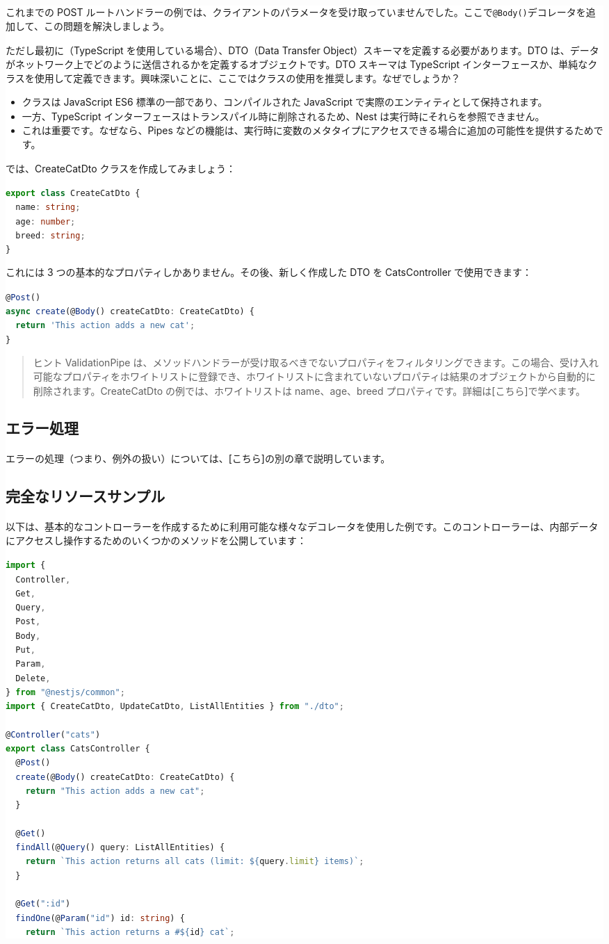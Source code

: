 これまでの POST ルートハンドラーの例では、クライアントのパラメータを受け取っていませんでした。ここで`@Body()`デコレータを追加して、この問題を解決しましょう。

ただし最初に（TypeScript を使用している場合）、DTO（Data Transfer Object）スキーマを定義する必要があります。DTO は、データがネットワーク上でどのように送信されるかを定義するオブジェクトです。DTO スキーマは TypeScript インターフェースか、単純なクラスを使用して定義できます。興味深いことに、ここではクラスの使用を推奨します。なぜでしょうか？

- クラスは JavaScript ES6 標準の一部であり、コンパイルされた JavaScript で実際のエンティティとして保持されます。
- 一方、TypeScript インターフェースはトランスパイル時に削除されるため、Nest は実行時にそれらを参照できません。
- これは重要です。なぜなら、Pipes などの機能は、実行時に変数のメタタイプにアクセスできる場合に追加の可能性を提供するためです。

では、CreateCatDto クラスを作成してみましょう：

```typescript
export class CreateCatDto {
  name: string;
  age: number;
  breed: string;
}
```

これには 3 つの基本的なプロパティしかありません。その後、新しく作成した DTO を CatsController で使用できます：

```typescript
@Post()
async create(@Body() createCatDto: CreateCatDto) {
  return 'This action adds a new cat';
}
```

> ヒント
> ValidationPipe は、メソッドハンドラーが受け取るべきでないプロパティをフィルタリングできます。この場合、受け入れ可能なプロパティをホワイトリストに登録でき、ホワイトリストに含まれていないプロパティは結果のオブジェクトから自動的に削除されます。CreateCatDto の例では、ホワイトリストは name、age、breed プロパティです。詳細は[こちら]で学べます。

## エラー処理

エラーの処理（つまり、例外の扱い）については、[こちら]の別の章で説明しています。

## 完全なリソースサンプル

以下は、基本的なコントローラーを作成するために利用可能な様々なデコレータを使用した例です。このコントローラーは、内部データにアクセスし操作するためのいくつかのメソッドを公開しています：

```typescript
import {
  Controller,
  Get,
  Query,
  Post,
  Body,
  Put,
  Param,
  Delete,
} from "@nestjs/common";
import { CreateCatDto, UpdateCatDto, ListAllEntities } from "./dto";

@Controller("cats")
export class CatsController {
  @Post()
  create(@Body() createCatDto: CreateCatDto) {
    return "This action adds a new cat";
  }

  @Get()
  findAll(@Query() query: ListAllEntities) {
    return `This action returns all cats (limit: ${query.limit} items)`;
  }

  @Get(":id")
  findOne(@Param("id") id: string) {
    return `This action returns a #${id} cat`;
```